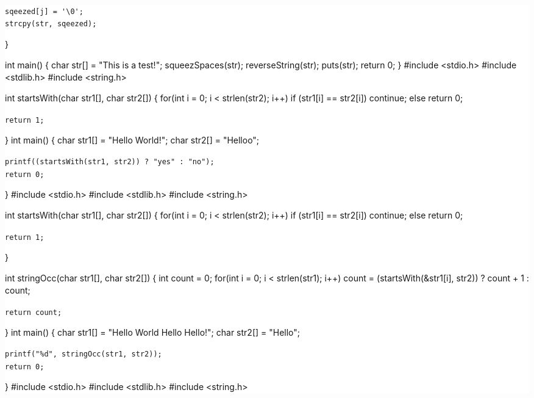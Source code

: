     sqeezed[j] = '\0';
    strcpy(str, sqeezed);
}

int main() {
    char str[] = "This  is   a   test!";
    squeezSpaces(str);
    reverseString(str);
    puts(str);
    return 0;
}
#include <stdio.h>
#include <stdlib.h>
#include <string.h>

int startsWith(char str1[], char str2[]) {
    for(int i = 0; i < strlen(str2); i++)
        if (str1[i] == str2[i])
            continue;
        else return 0;

    return 1;
}
int main() {
    char str1[] = "Hello World!";
    char str2[] = "Helloo";

    printf((startsWith(str1, str2)) ? "yes" : "no");
    return 0;
}
#include <stdio.h>
#include <stdlib.h>
#include <string.h>

int startsWith(char str1[], char str2[]) {
    for(int i = 0; i < strlen(str2); i++)
        if (str1[i] == str2[i])
            continue;
        else return 0;

    return 1;
}

int stringOcc(char str1[], char str2[]) {
    int count = 0;
    for(int i = 0; i < strlen(str1); i++)
        count = (startsWith(&str1[i], str2)) ? count + 1 : count;

    return count;
}
int main() {
    char str1[] = "Hello World Hello Hello!";
    char str2[] = "Hello";

    printf("%d", stringOcc(str1, str2));
    return 0;
}
#include <stdio.h>
#include <stdlib.h>
#include <string.h>
